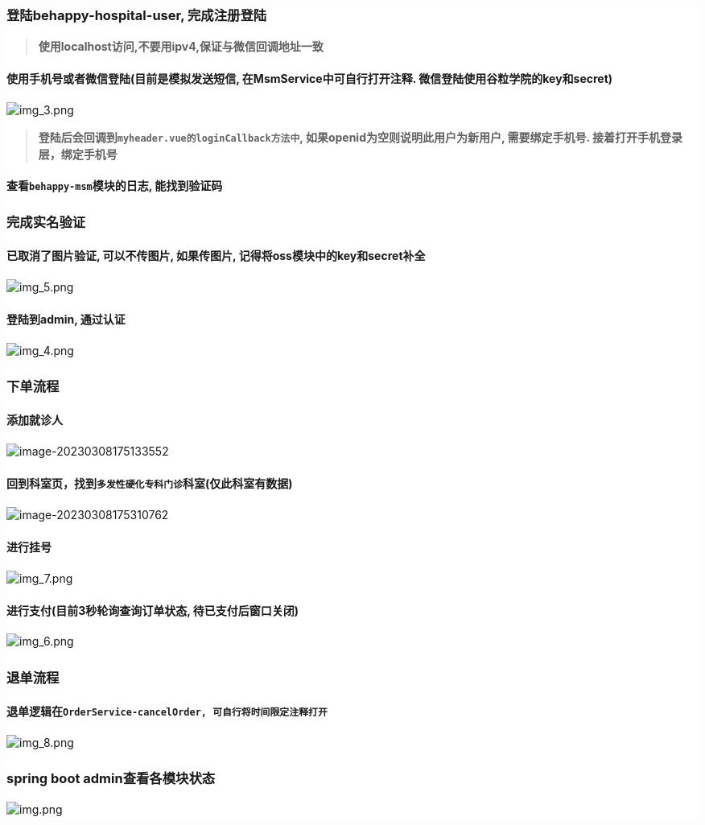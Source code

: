### 登陆behappy-hospital-user, 完成注册登陆

> **使用localhost访问,不要用ipv4,保证与微信回调地址一致**

#### 使用手机号或者微信登陆(目前是模拟发送短信, 在MsmService中可自行打开注释. 微信登陆使用谷粒学院的key和secret)

![img_3.png](README/img_3.png)

> **登陆后会回调到`myheader.vue的loginCallback方法中`, 如果openid为空则说明此用户为新用户, 需要绑定手机号. 接着打开手机登录层，绑定手机号**

#### 查看`behappy-msm`模块的日志, 能找到验证码

### 完成实名验证

#### 已取消了图片验证, 可以不传图片, 如果传图片, 记得将oss模块中的key和secret补全

![img_5.png](README/img_5.png)

#### 登陆到admin, 通过认证

![img_4.png](README/img_4.png)

### 下单流程

#### 添加就诊人

![image-20230308175133552](README/image-20230308175133552.png)

#### 回到科室页，找到`多发性硬化专科门诊`科室(仅此科室有数据)

![image-20230308175310762](README/image-20230308175310762.png)

#### 进行挂号

![img_7.png](README/img_7.png)

#### 进行支付(目前3秒轮询查询订单状态, 待已支付后窗口关闭)

![img_6.png](README/img_6.png)

### 退单流程

#### 退单逻辑在`OrderService-cancelOrder, 可自行将时间限定注释打开`

![img_8.png](README/img_8.png)

### spring boot admin查看各模块状态

![img.png](README/img_9.png)
